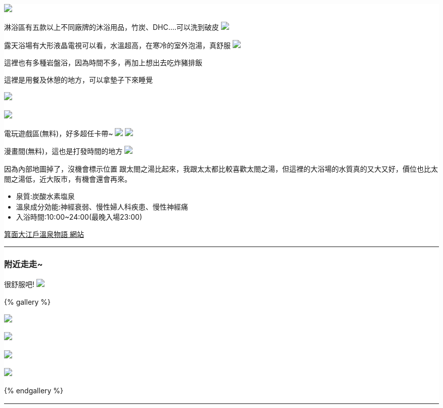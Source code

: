 ![](https://lh4.googleusercontent.com/WIs9yH_2LPWfVIIAcYA8SlFrRKyYZfA_MXtvRAmBJEHJ=w636-h300-no)

淋浴區有五款以上不同廠牌的沐浴用品，竹炭、DHC....可以洗到破皮
![](https://lh6.googleusercontent.com/-O_gtMlEM2n4/UxmE205U8JI/AAAAAAAAST0/QMJoRZ5WemU/w636-h300-no/xonsen_slide10_1.jpg.pagespeed.ic.853QhUsomm.jpg)

露天浴場有大形液晶電視可以看，水溫超高，在寒冷的室外泡湯，真舒服
![](https://lh5.googleusercontent.com/-kLWvipWZi14/UxmE2kIk4-I/AAAAAAAASTw/SZiCm6pLNWY/w636-h300-no/xonsen_slide04_6.jpg.pagespeed.ic.3KipaQaGBN.jpg)

這裡也有多種岩盤浴，因為時間不多，再加上想出去吃炸豬排飯

這裡是用餐及休憩的地方，可以拿墊子下來睡覺

![](https://lh5.googleusercontent.com/-81BOxyQwEqs/UxmHM5Fd6OI/AAAAAAAASUc/kUL80K8dVzA/w1500-h844-no/20140303+2032480052.jpg)

![](https://lh4.googleusercontent.com/YEvHj0euE30nfBrJzHY9wFwqbGGk_8r4ApYdUSS97Z-Z=w1125-h844-no)

電玩遊戲區(無料)，好多超任卡帶~
![](https://lh6.googleusercontent.com/-UewcupWpF8c/UxmIcKfWutI/AAAAAAAASU0/mljHigLbqcM/w1125-h844-no/2014-03-03+19.31.501811.jpg)
![](https://lh4.googleusercontent.com/-x5JeLT1gaE0/UxmIgq1wahI/AAAAAAAASVA/G-8YWAww-Ro/w1125-h844-no/2014-03-03+19.37.481817.jpg)

漫畫間(無料)，這也是打發時間的地方
![](https://lh4.googleusercontent.com/-iSg6_S08GkY/UxmIhAMkKKI/AAAAAAAASVE/qHx_L-Q1SYM/w1125-h844-no/2014-03-03+19.33.141813.jpg)

因為內部地圖掉了，沒機會標示位置
跟太閤之湯比起來，我跟太太都比較喜歡太閤之湯，但這裡的大浴場的水質真的又大又好，價位也比太閤之湯低，近大阪市，有機會還會再來。

- 泉質:炭酸水素塩泉
- 溫泉成分効能:神經衰弱、慢性婦人科疾患、慢性神經痛
- 入浴時間:10:00~24:00(最晚入場23:00)

[箕面大江戶溫泉物語 網站](http://www.ooedoonsen.jp/minoh-spa/onsen/index.html)

---

### 附近走走~

很舒服吧!
![](https://lh3.googleusercontent.com/-aSaIpnc8PdA/UxmObYgG35I/AAAAAAAASVc/-AZTJfZgTcQ/w1330-h888-no/2014-03-03+16.12.160805.jpg)

{% gallery %}

![](https://lh3.googleusercontent.com/-9FJZh5JKPQk/UxmOc2itr2I/AAAAAAAASVo/oOD38rvpCZo/w1184-h888-no/2014-03-03+15.41.481609.jpg)

![](https://lh4.googleusercontent.com/-46usEfyexsg/UxmOrWxv4pI/AAAAAAAASV4/wi0AqIcCycw/w1330-h888-no/2014-03-03+16.38.060881.jpg)

![](https://lh6.googleusercontent.com/-eiB2ym8LRuo/UxmOqIWoAjI/AAAAAAAASVw/Xl07NLSXMqc/w1330-h888-no/2014-03-03+17.17.220925.jpg)

![](https://lh6.googleusercontent.com/-0QnrbcqPjqU/UxmObz-a7gI/AAAAAAAASVg/aVZdnlIOUps/w1184-h888-no/2014-03-03+16.23.461705.jpg)

{% endgallery %}

---
